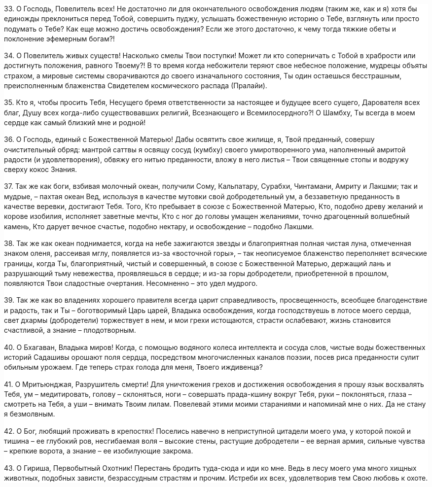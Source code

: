  33\. О Господь, Повелитель всех! Не достаточно ли для окончательного освобождения людям (таким же, как и я) хотя бы единожды преклониться перед Тобой, совершить пуджу, услышать божественную историю о Тебе, взглянуть или просто подумать о Тебе? Как еще можно достичь освобождения? Если же этого достаточно, к чему тогда тяжкие обеты и поклонение эфемерным богам?!

 34\. О Повелитель живых существ! Насколько смелы Твои поступки! Может ли кто соперничать с Тобой в храбрости или достигнуть положения, равного Твоему?! В то время когда небожители теряют свое небесное положение, мудрецы объяты страхом, а мировые системы сворачиваются до своего изначального состояния, Ты один остаешься бесстрашным, преисполненным блаженства Свидетелем космического распада (Пралайи).

 35\. Кто я, чтобы просить Тебя, Несущего бремя ответственности за настоящее и будущее всего сущего, Дарователя всех благ, Душу всех когда-либо существовавших религий, Всезнающего и Всемилосердного?! О Шамбху, Ты всегда в моем сердце как самый близкий мне и родной!

 36\. О Господь, единый с Божественной Матерью! Дабы освятить свое жилище, я, Твой преданный, совершу очистительный обряд: мантрой саттвы я освящу сосуд (кумбху) своего умиротворенного ума, наполненный амритой радости (и удовлетворения), обвяжу его нитью преданности, вложу в него листья – Твои священные стопы и водружу сверху кокос Знания.

 37\. Так же как боги, взбивая молочный океан, получили Сому, Кальпатару, Сурабхи, Чинтамани, Амриту и Лакшми; так и мудрые, – пахтая океан Вед, используя в качестве мутовки свой добродетельный ум, а беззаветную преданность в качестве веревки, достигают Тебя. Того, Кто пребывает в союзе с Божественной Матерью, Кто, подобно древу желаний и корове изобилия, исполняет заветные мечты, Кто с ног до головы умащен желаниями, точно драгоценный волшебный камень, Кто дарует вечное счастье, подобно нектару, и освобождение – подобно Лакшми.

 38\. Так же как океан поднимается, когда на небе зажигаются звезды и благоприятная полная чистая луна, отмеченная знаком оленя, рассеивая мглу, появляется из-за «восточной горы», – так неописуемое блаженство переполняет всяческие границы, когда Ты, благоприятный, чистый и совершенный, в союзе с Божественной Матерью, держащий лань и разрушающий тьму невежества, проявляешься в сердце; и из-за горы добродетели, приобретенной в прошлом, появляются Твои сладостные очертания. Несомненно – это удел мудрого.

 39\. Так же как во владениях хорошего правителя всегда царит справедливость, просвещенность, всеобщее благоденствие и радость, так и Ты – боготворимый Царь царей, Владыка освобождения, когда господствуешь в лотосе моего сердца, свет дхармы (добродетели) торжествует в нем, и мои грехи истощаются, страсти ослабевают, жизнь становится счастливой, а знание – плодотворным.

 40\. О Бхагаван, Владыка миров! Когда, с помощью водяного колеса интеллекта и сосуда слов, чистые воды божественных историй Садашивы орошают поля сердца, посредством многочисленных каналов поэзии, посев риса преданности сулит обильным урожаем. Где теперь страх голода для меня, Твоего иждивенца?

 41\. О Мритьюнджая, Разрушитель смерти! Для уничтожения грехов и достижения освобождения я прошу язык восхвалять Тебя, ум – медитировать, голову – склоняться, ноги – совершать прада-кшину вокруг Тебя, руки – поклоняться, глаза – смотреть на Тебя, а уши – внимать Твоим лилам. Повелевай этими моими стараниями и напоминай мне о них. Да не стану я безмолвным.

 42\. О Бог, любящий проживать в крепостях! Поселись навечно в неприступной цитадели моего ума, у которой покой и тишина – ее глубокий ров, несгибаемая воля – высокие стены, растущие добродетели – ее верная армия, сильные чувства – крепкие ворота, а знание – ее изобилующие закрома.

 43\. О Гириша, Первобытный Охотник! Перестань бродить туда-сюда и иди ко мне. Ведь в лесу моего ума много хищных животных, подобных зависти, безрассудным страстям и прочим. Истреби их всех, удовлетворив тем Свою любовь к охоте.
